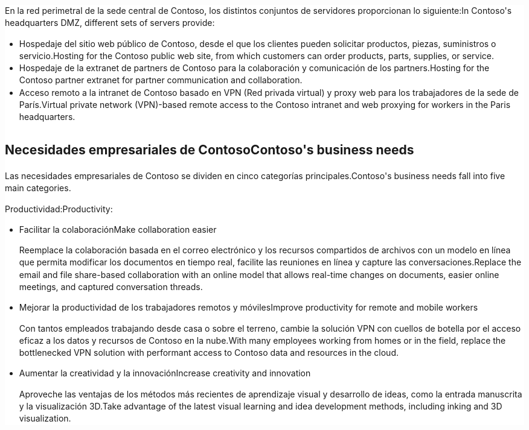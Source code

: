 <span data-ttu-id="bc1e5-117">En la red perimetral de la sede central de Contoso, los distintos conjuntos de servidores proporcionan lo siguiente:</span><span class="sxs-lookup"><span data-stu-id="bc1e5-117">In Contoso's headquarters DMZ, different sets of servers provide:</span></span>

- <span data-ttu-id="bc1e5-118">Hospedaje del sitio web público de Contoso, desde el que los clientes pueden solicitar productos, piezas, suministros o servicio.</span><span class="sxs-lookup"><span data-stu-id="bc1e5-118">Hosting for the Contoso public web site, from which customers can order products, parts, supplies, or service.</span></span>
- <span data-ttu-id="bc1e5-119">Hospedaje de la extranet de partners de Contoso para la colaboración y comunicación de los partners.</span><span class="sxs-lookup"><span data-stu-id="bc1e5-119">Hosting for the Contoso partner extranet for partner communication and collaboration.</span></span>
- <span data-ttu-id="bc1e5-120">Acceso remoto a la intranet de Contoso basado en VPN (Red privada virtual) y proxy web para los trabajadores de la sede de París.</span><span class="sxs-lookup"><span data-stu-id="bc1e5-120">Virtual private network (VPN)-based remote access to the Contoso intranet and web proxying for workers in the Paris headquarters.</span></span>

## <a name="contosos-business-needs"></a><span data-ttu-id="bc1e5-121">Necesidades empresariales de Contoso</span><span class="sxs-lookup"><span data-stu-id="bc1e5-121">Contoso's business needs</span></span>

<span data-ttu-id="bc1e5-122">Las necesidades empresariales de Contoso se dividen en cinco categorías principales.</span><span class="sxs-lookup"><span data-stu-id="bc1e5-122">Contoso's business needs fall into five main categories.</span></span>

<span data-ttu-id="bc1e5-123">Productividad:</span><span class="sxs-lookup"><span data-stu-id="bc1e5-123">Productivity:</span></span>

- <span data-ttu-id="bc1e5-124">Facilitar la colaboración</span><span class="sxs-lookup"><span data-stu-id="bc1e5-124">Make collaboration easier</span></span>

  <span data-ttu-id="bc1e5-125">Reemplace la colaboración basada en el correo electrónico y los recursos compartidos de archivos con un modelo en línea que permita modificar los documentos en tiempo real, facilite las reuniones en línea y capture las conversaciones.</span><span class="sxs-lookup"><span data-stu-id="bc1e5-125">Replace the email and file share-based collaboration with an online model that allows real-time changes on documents, easier online meetings, and captured conversation threads.</span></span>
- <span data-ttu-id="bc1e5-126">Mejorar la productividad de los trabajadores remotos y móviles</span><span class="sxs-lookup"><span data-stu-id="bc1e5-126">Improve productivity for remote and mobile workers</span></span>

  <span data-ttu-id="bc1e5-127">Con tantos empleados trabajando desde casa o sobre el terreno, cambie la solución VPN con cuellos de botella por el acceso eficaz a los datos y recursos de Contoso en la nube.</span><span class="sxs-lookup"><span data-stu-id="bc1e5-127">With many employees working from homes or in the field, replace the bottlenecked VPN solution with performant access to Contoso data and resources in the cloud.</span></span>
- <span data-ttu-id="bc1e5-128">Aumentar la creatividad y la innovación</span><span class="sxs-lookup"><span data-stu-id="bc1e5-128">Increase creativity and innovation</span></span>

  <span data-ttu-id="bc1e5-129">Aproveche las ventajas de los métodos más recientes de aprendizaje visual y desarrollo de ideas, como la entrada manuscrita y la visualización 3D.</span><span class="sxs-lookup"><span data-stu-id="bc1e5-129">Take advantage of the latest visual learning and idea development methods, including inking and 3D visualization.</span></span>
